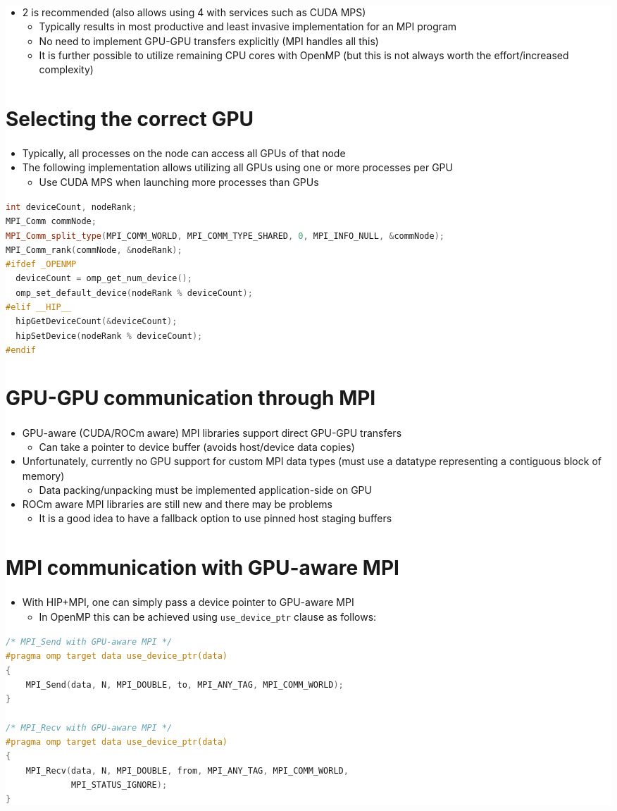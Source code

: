 * 2 is recommended (also allows using 4 with services such as CUDA MPS)
    * Typically results in most productive and least invasive implementation
      for an MPI program
    * No need to implement GPU-GPU transfers explicitly (MPI handles all
      this)
    * It is further possible to utilize remaining CPU cores with OpenMP (but
      this is not always worth the effort/increased complexity)


# Selecting the correct GPU

* Typically, all processes on the node can access all GPUs of that node
* The following implementation allows utilizing all GPUs using one or more
  processes per GPU
    * Use CUDA MPS when launching more processes than GPUs

```cpp
int deviceCount, nodeRank;
MPI_Comm commNode;
MPI_Comm_split_type(MPI_COMM_WORLD, MPI_COMM_TYPE_SHARED, 0, MPI_INFO_NULL, &commNode);
MPI_Comm_rank(commNode, &nodeRank);
#ifdef _OPENMP
  deviceCount = omp_get_num_device();
  omp_set_default_device(nodeRank % deviceCount);
#elif __HIP__
  hipGetDeviceCount(&deviceCount);
  hipSetDevice(nodeRank % deviceCount);
#endif
```


# GPU-GPU communication through MPI

* GPU-aware (CUDA/ROCm aware) MPI libraries support direct GPU-GPU transfers
    * Can take a pointer to device buffer (avoids host/device data copies)
* Unfortunately, currently no GPU support for custom MPI data types (must use a
  datatype representing a contiguous block of memory)
    * Data packing/unpacking must be implemented application-side on GPU
* ROCm aware MPI libraries are still new and there may be problems
    * It is a good idea to have a fallback option to use pinned host staging
      buffers

# MPI communication with GPU-aware MPI

* With HIP+MPI, one can simply pass a device pointer to GPU-aware MPI
   * In OpenMP this can be achieved using `use_device_ptr` clause as follows:

```cpp
/* MPI_Send with GPU-aware MPI */
#pragma omp target data use_device_ptr(data)
{
    MPI_Send(data, N, MPI_DOUBLE, to, MPI_ANY_TAG, MPI_COMM_WORLD);
}

/* MPI_Recv with GPU-aware MPI */
#pragma omp target data use_device_ptr(data)
{
    MPI_Recv(data, N, MPI_DOUBLE, from, MPI_ANY_TAG, MPI_COMM_WORLD,
             MPI_STATUS_IGNORE);
}
```

